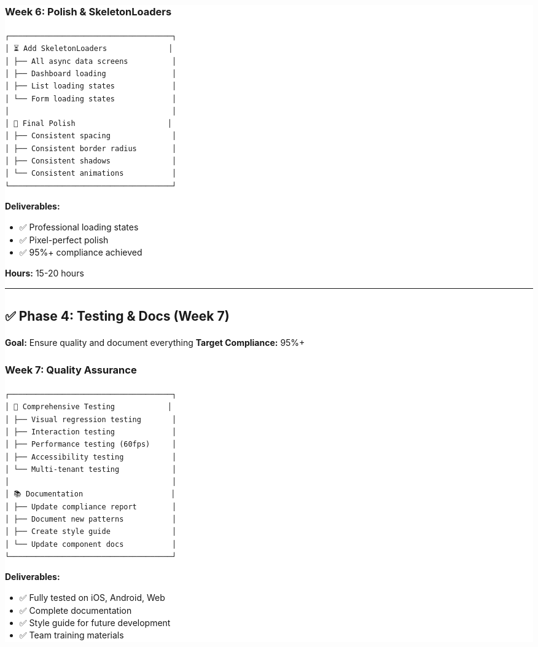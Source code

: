 
### Week 6: Polish & SkeletonLoaders
```
┌─────────────────────────────────────┐
│ ⏳ Add SkeletonLoaders              │
│ ├── All async data screens          │
│ ├── Dashboard loading               │
│ ├── List loading states             │
│ └── Form loading states             │
│                                     │
│ 💎 Final Polish                     │
│ ├── Consistent spacing              │
│ ├── Consistent border radius        │
│ ├── Consistent shadows              │
│ └── Consistent animations           │
└─────────────────────────────────────┘
```

**Deliverables:**
- ✅ Professional loading states
- ✅ Pixel-perfect polish
- ✅ 95%+ compliance achieved

**Hours:** 15-20 hours

---

## ✅ Phase 4: Testing & Docs (Week 7)

**Goal:** Ensure quality and document everything
**Target Compliance:** 95%+

### Week 7: Quality Assurance
```
┌─────────────────────────────────────┐
│ 🧪 Comprehensive Testing            │
│ ├── Visual regression testing       │
│ ├── Interaction testing             │
│ ├── Performance testing (60fps)     │
│ ├── Accessibility testing           │
│ └── Multi-tenant testing            │
│                                     │
│ 📚 Documentation                    │
│ ├── Update compliance report        │
│ ├── Document new patterns           │
│ ├── Create style guide              │
│ └── Update component docs           │
└─────────────────────────────────────┘
```

**Deliverables:**
- ✅ Fully tested on iOS, Android, Web
- ✅ Complete documentation
- ✅ Style guide for future development
- ✅ Team training materials
